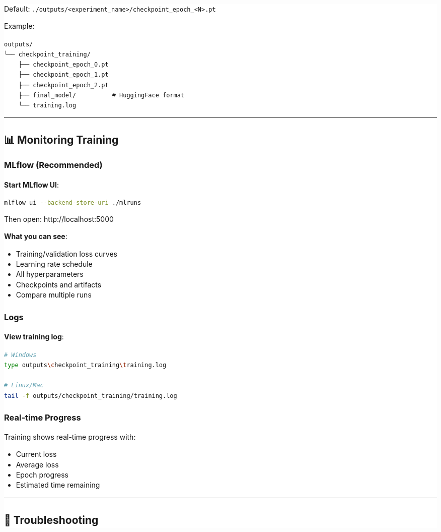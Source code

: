 Default: `./outputs/<experiment_name>/checkpoint_epoch_<N>.pt`

Example:
```
outputs/
└── checkpoint_training/
    ├── checkpoint_epoch_0.pt
    ├── checkpoint_epoch_1.pt
    ├── checkpoint_epoch_2.pt
    ├── final_model/          # HuggingFace format
    └── training.log
```

---

## 📊 Monitoring Training

### MLflow (Recommended)

**Start MLflow UI**:
```bash
mlflow ui --backend-store-uri ./mlruns
```

Then open: http://localhost:5000

**What you can see**:
- Training/validation loss curves
- Learning rate schedule
- All hyperparameters
- Checkpoints and artifacts
- Compare multiple runs

### Logs

**View training log**:
```bash
# Windows
type outputs\checkpoint_training\training.log

# Linux/Mac
tail -f outputs/checkpoint_training/training.log
```

### Real-time Progress

Training shows real-time progress with:
- Current loss
- Average loss
- Epoch progress
- Estimated time remaining

---

## 🔧 Troubleshooting
